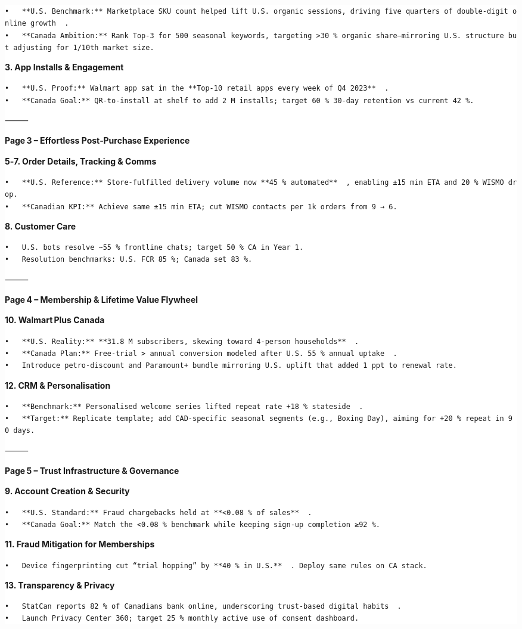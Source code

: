 	•	**U.S. Benchmark:** Marketplace SKU count helped lift U.S. organic sessions, driving five quarters of double‑digit online growth  .
	•	**Canada Ambition:** Rank Top‑3 for 500 seasonal keywords, targeting >30 % organic share—mirroring U.S. structure but adjusting for 1/10th market size.

**3. App Installs & Engagement**

	•	**U.S. Proof:** Walmart app sat in the **Top‑10 retail apps every week of Q4 2023**  .
	•	**Canada Goal:** QR‑to‑install at shelf to add 2 M installs; target 60 % 30‑day retention vs current 42 %.

⸻

**Page 3 – Effortless Post‑Purchase Experience**

**5‑7. Order Details, Tracking & Comms**

	•	**U.S. Reference:** Store‑fulfilled delivery volume now **45 % automated**  , enabling ±15 min ETA and 20 % WISMO drop.
	•	**Canadian KPI:** Achieve same ±15 min ETA; cut WISMO contacts per 1k orders from 9 → 6.

**8. Customer Care**

	•	U.S. bots resolve ~55 % frontline chats; target 50 % CA in Year 1.
	•	Resolution benchmarks: U.S. FCR 85 %; Canada set 83 %.

⸻

**Page 4 – Membership & Lifetime Value Flywheel**

**10. Walmart Plus Canada**

	•	**U.S. Reality:** **31.8 M subscribers, skewing toward 4‑person households**  .
	•	**Canada Plan:** Free‑trial > annual conversion modeled after U.S. 55 % annual uptake  .
	•	Introduce petro‑discount and Paramount+ bundle mirroring U.S. uplift that added 1 ppt to renewal rate.

**12. CRM & Personalisation**

	•	**Benchmark:** Personalised welcome series lifted repeat rate +18 % stateside  .
	•	**Target:** Replicate template; add CAD‑specific seasonal segments (e.g., Boxing Day), aiming for +20 % repeat in 90 days.

⸻

**Page 5 – Trust Infrastructure & Governance**

**9. Account Creation & Security**

	•	**U.S. Standard:** Fraud chargebacks held at **<0.08 % of sales**  .
	•	**Canada Goal:** Match the <0.08 % benchmark while keeping sign‑up completion ≥92 %.

**11. Fraud Mitigation for Memberships**

	•	Device fingerprinting cut “trial hopping” by **40 % in U.S.**  . Deploy same rules on CA stack.

**13. Transparency & Privacy**

	•	StatCan reports 82 % of Canadians bank online, underscoring trust‑based digital habits  .
	•	Launch Privacy Center 360; target 25 % monthly active use of consent dashboard.
